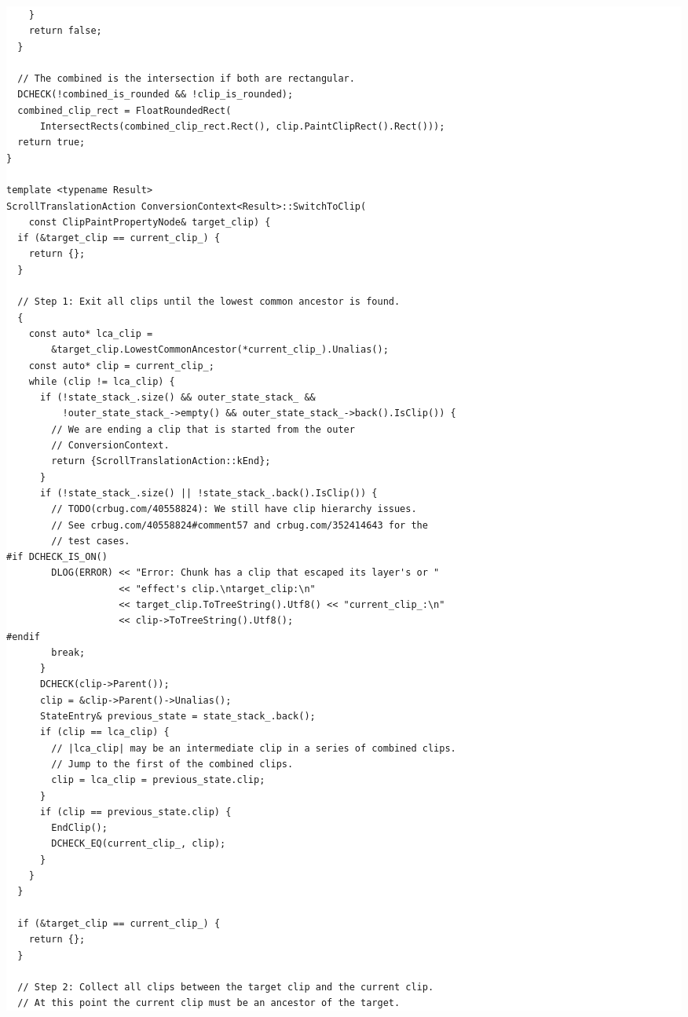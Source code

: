 ```
    }
    return false;
  }

  // The combined is the intersection if both are rectangular.
  DCHECK(!combined_is_rounded && !clip_is_rounded);
  combined_clip_rect = FloatRoundedRect(
      IntersectRects(combined_clip_rect.Rect(), clip.PaintClipRect().Rect()));
  return true;
}

template <typename Result>
ScrollTranslationAction ConversionContext<Result>::SwitchToClip(
    const ClipPaintPropertyNode& target_clip) {
  if (&target_clip == current_clip_) {
    return {};
  }

  // Step 1: Exit all clips until the lowest common ancestor is found.
  {
    const auto* lca_clip =
        &target_clip.LowestCommonAncestor(*current_clip_).Unalias();
    const auto* clip = current_clip_;
    while (clip != lca_clip) {
      if (!state_stack_.size() && outer_state_stack_ &&
          !outer_state_stack_->empty() && outer_state_stack_->back().IsClip()) {
        // We are ending a clip that is started from the outer
        // ConversionContext.
        return {ScrollTranslationAction::kEnd};
      }
      if (!state_stack_.size() || !state_stack_.back().IsClip()) {
        // TODO(crbug.com/40558824): We still have clip hierarchy issues.
        // See crbug.com/40558824#comment57 and crbug.com/352414643 for the
        // test cases.
#if DCHECK_IS_ON()
        DLOG(ERROR) << "Error: Chunk has a clip that escaped its layer's or "
                    << "effect's clip.\ntarget_clip:\n"
                    << target_clip.ToTreeString().Utf8() << "current_clip_:\n"
                    << clip->ToTreeString().Utf8();
#endif
        break;
      }
      DCHECK(clip->Parent());
      clip = &clip->Parent()->Unalias();
      StateEntry& previous_state = state_stack_.back();
      if (clip == lca_clip) {
        // |lca_clip| may be an intermediate clip in a series of combined clips.
        // Jump to the first of the combined clips.
        clip = lca_clip = previous_state.clip;
      }
      if (clip == previous_state.clip) {
        EndClip();
        DCHECK_EQ(current_clip_, clip);
      }
    }
  }

  if (&target_clip == current_clip_) {
    return {};
  }

  // Step 2: Collect all clips between the target clip and the current clip.
  // At this point the current clip must be an ancestor of the target.
```